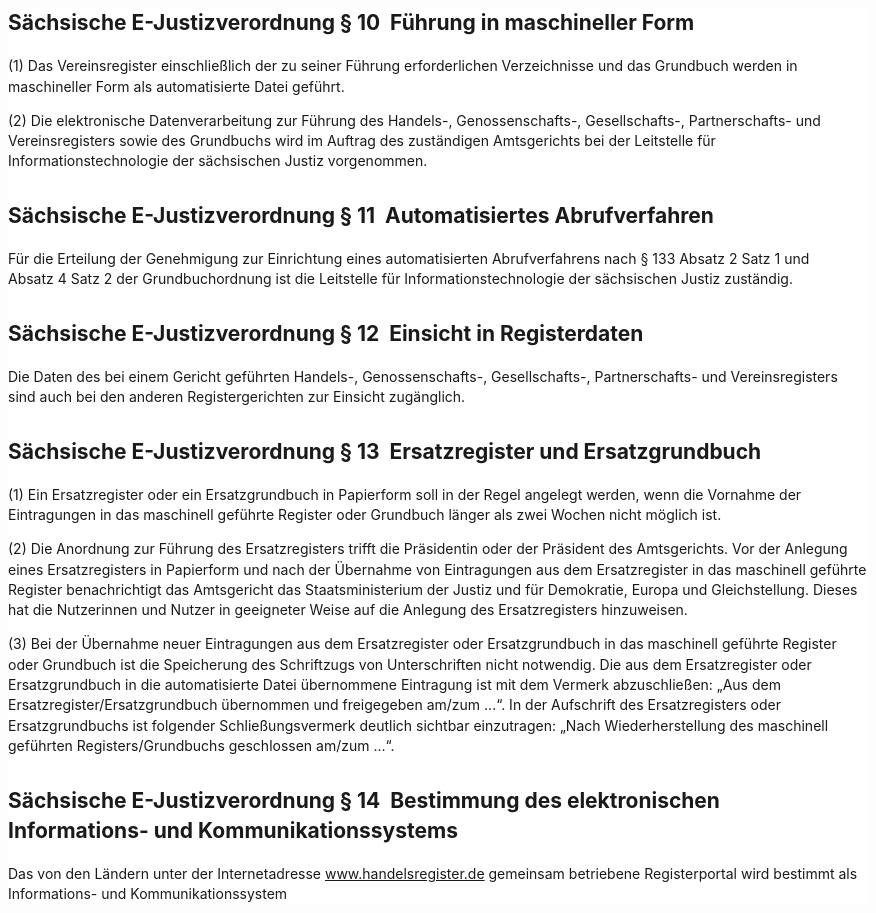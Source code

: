 
## Sächsische E-Justizverordnung § 10  Führung in maschineller Form

(1) Das Vereinsregister einschließlich der zu seiner Führung erforderlichen Verzeichnisse und das Grundbuch werden in maschineller Form als automatisierte Datei geführt.

(2) Die elektronische Datenverarbeitung zur Führung des Handels-, Genossenschafts-, Gesellschafts-, Partnerschafts- und Vereinsregisters sowie des Grundbuchs wird im Auftrag des zuständigen Amtsgerichts bei der Leitstelle für Informationstechnologie der sächsischen Justiz vorgenommen.


## Sächsische E-Justizverordnung § 11  Automatisiertes Abrufverfahren

Für die Erteilung der Genehmigung zur Einrichtung eines automatisierten Abrufverfahrens nach § 133 Absatz 2 Satz 1 und Absatz 4 Satz 2 der Grundbuchordnung ist die Leitstelle für Informationstechnologie der sächsischen Justiz zuständig.


## Sächsische E-Justizverordnung § 12  Einsicht in Registerdaten

Die Daten des bei einem Gericht geführten Handels-, Genossenschafts-, Gesellschafts-, Partnerschafts- und Vereinsregisters sind auch bei den anderen Registergerichten zur Einsicht zugänglich.


## Sächsische E-Justizverordnung § 13  Ersatzregister und Ersatzgrundbuch

(1) Ein Ersatzregister oder ein Ersatzgrundbuch in Papierform soll in der Regel angelegt werden, wenn die Vornahme der Eintragungen in das maschinell geführte Register oder Grundbuch länger als zwei Wochen nicht möglich ist.

(2) Die Anordnung zur Führung des Ersatzregisters trifft die Präsidentin oder der Präsident des Amtsgerichts. Vor der Anlegung eines Ersatzregisters in Papierform und nach der Übernahme von Eintragungen aus dem Ersatzregister in das maschinell geführte Register benachrichtigt das Amtsgericht das Staatsministerium der Justiz und für Demokratie, Europa und Gleichstellung. Dieses hat die Nutzerinnen und Nutzer in geeigneter Weise auf die Anlegung des Ersatzregisters hinzuweisen.

(3) Bei der Übernahme neuer Eintragungen aus dem Ersatzregister oder Ersatzgrundbuch in das maschinell geführte Register oder Grundbuch ist die Speicherung des Schriftzugs von Unterschriften nicht notwendig. Die aus dem Ersatzregister oder Ersatzgrundbuch in die automatisierte Datei übernommene Eintragung ist mit dem Vermerk abzuschließen: „Aus dem Ersatzregister/Ersatzgrundbuch übernommen und freigegeben am/zum ...“. In der Aufschrift des Ersatzregisters oder Ersatzgrundbuchs ist folgender Schließungsvermerk deutlich sichtbar einzutragen: „Nach Wiederherstellung des maschinell geführten Registers/Grundbuchs geschlossen am/zum ...“.


## Sächsische E-Justizverordnung § 14  Bestimmung des elektronischen<br>Informations- und Kommunikationssystems

Das von den Ländern unter der Internetadresse www.handelsregister.de gemeinsam betriebene Registerportal wird bestimmt als Informations- und Kommunikationssystem

